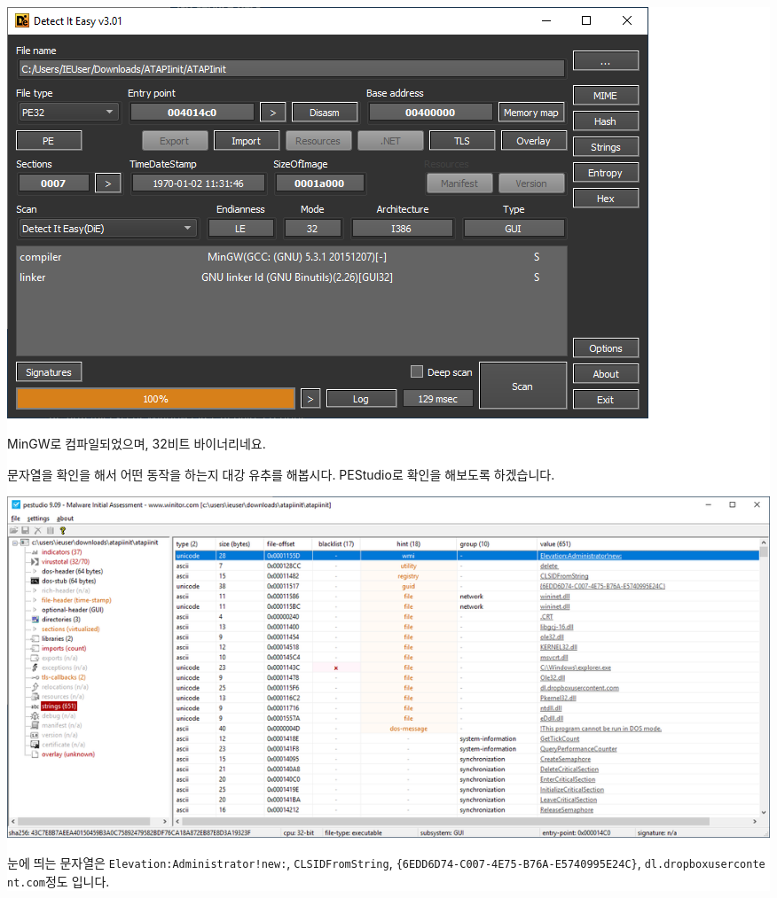 ![](ghidra_part4/Untitled.png)

MinGW로 컴파일되었으며, 32비트 바이너리네요.

문자열을 확인을 해서 어떤 동작을 하는지 대강 유추를 해봅시다. PEStudio로 확인을 해보도록 하겠습니다.

![](ghidra_part4/Untitled%201.png)

눈에 띄는 문자열은 `Elevation:Administrator!new:`, `CLSIDFromString`, `{6EDD6D74-C007-4E75-B76A-E5740995E24C}`, `dl.dropboxusercontent.com`정도 입니다.

